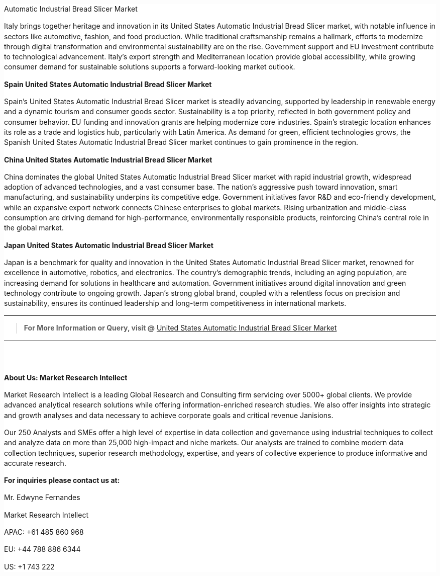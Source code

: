 Automatic Industrial Bread Slicer Market</strong></p><p class="" data-start="3840" data-end="4422">Italy brings together heritage and innovation in its United States Automatic Industrial Bread Slicer market, with notable influence in sectors like automotive, fashion, and food production. While traditional craftsmanship remains a hallmark, efforts to modernize through digital transformation and environmental sustainability are on the rise. Government support and EU investment contribute to technological advancement. Italy&rsquo;s export strength and Mediterranean location provide global accessibility, while growing consumer demand for sustainable solutions supports a forward-looking market outlook.</p><p class="" data-start="4424" data-end="4975"><strong data-start="4424" data-end="4445">Spain United States Automatic Industrial Bread Slicer Market</strong></p><p class="" data-start="4424" data-end="4975">Spain&rsquo;s United States Automatic Industrial Bread Slicer market is steadily advancing, supported by leadership in renewable energy and a dynamic tourism and consumer goods sector. Sustainability is a top priority, reflected in both government policy and consumer behavior. EU funding and innovation grants are helping modernize core industries. Spain&rsquo;s strategic location enhances its role as a trade and logistics hub, particularly with Latin America. As demand for green, efficient technologies grows, the Spanish United States Automatic Industrial Bread Slicer market continues to gain prominence in the region.</p><p class="" data-start="4977" data-end="5589"><strong data-start="4977" data-end="4998">China United States Automatic Industrial Bread Slicer Market</strong></p><p class="" data-start="4977" data-end="5589">China dominates the global United States Automatic Industrial Bread Slicer market with rapid industrial growth, widespread adoption of advanced technologies, and a vast consumer base. The nation&rsquo;s aggressive push toward innovation, smart manufacturing, and sustainability underpins its competitive edge. Government initiatives favor R&amp;D and eco-friendly development, while an expansive export network connects Chinese enterprises to global markets. Rising urbanization and middle-class consumption are driving demand for high-performance, environmentally responsible products, reinforcing China&rsquo;s central role in the global market.</p><p class="" data-start="5591" data-end="6162"><strong data-start="5591" data-end="5612">Japan United States Automatic Industrial Bread Slicer Market</strong></p><p class="" data-start="5591" data-end="6162">Japan is a benchmark for quality and innovation in the United States Automatic Industrial Bread Slicer market, renowned for excellence in automotive, robotics, and electronics. The country&rsquo;s demographic trends, including an aging population, are increasing demand for solutions in healthcare and automation. Government initiatives around digital innovation and green technology contribute to ongoing growth. Japan&rsquo;s strong global brand, coupled with a relentless focus on precision and sustainability, ensures its continued leadership and long-term competitiveness in international markets.</p><hr /><blockquote><p><span class="font-[700]"><strong>For More Information or Query, visit&nbsp;@</strong>&nbsp;</span><span class="font-[700]"><a href="https://www.marketresearchintellect.com/product/automatic-industrial-bread-slicer-market/?utm_source=Linkedin&utm_medium=019" target="_blank" data-tracking-control-name="article-ssr-frontend-pulse_little-text-block" data-tracking-will-navigate="" data-test-link="">United States Automatic Industrial Bread Slicer Market</a></span></p></blockquote><hr /><h3>&nbsp;</h3><p><strong><span class="font-[700]">About Us: Market Research Intellect</span></strong></p><p><span class="">Market Research Intellect is a leading Global Research and Consulting firm servicing over 5000+ global clients. We provide advanced analytical research solutions while offering information-enriched research studies.&nbsp;</span>We also offer insights into strategic and growth analyses and data necessary to achieve corporate goals and critical revenue Janisions.</p><p><span class="">Our 250 Analysts and SMEs offer a high level of expertise in data collection and governance using industrial techniques to collect and analyze data on more than 25,000 high-impact and niche markets. Our analysts are trained to combine modern data collection techniques, superior research methodology, expertise, and years of collective experience to produce informative and accurate research.</span></p><p><strong>For inquiries please contact us at:</strong></p><p>Mr. Edwyne Fernandes</p><p>Market Research Intellect</p><p>APAC: +61 485 860 968</p><p>EU: +44 788 886 6344</p><p>US: +1 743 222